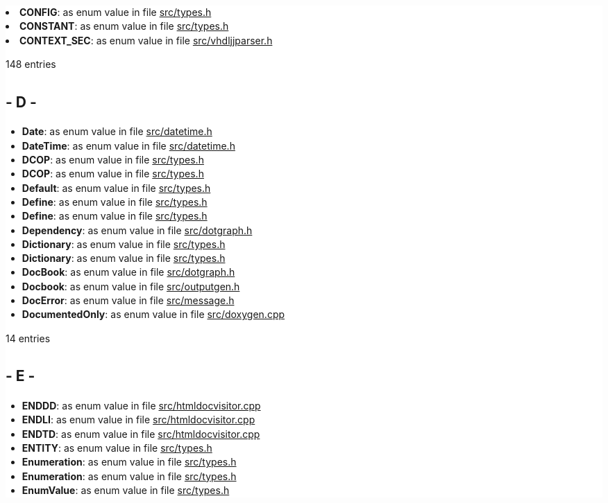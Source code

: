<li><b>CONFIG</b>: as enum value in file <a href="/web-doxygen/docs/api/files/src/types-h/#abfcc3de81e21aaab7b108c10eec8cc91a73e99d350a4aa6f1a5af04ec29173f73">src/types.h</a></li>
<li><b>CONSTANT</b>: as enum value in file <a href="/web-doxygen/docs/api/files/src/types-h/#abfcc3de81e21aaab7b108c10eec8cc91a8d6b5cada83510220f59e00ce86d4d92">src/types.h</a></li>
<li><b>CONTEXT_SEC</b>: as enum value in file <a href="/web-doxygen/docs/api/files/src/vhdljjparser-h/#a02fbf486f00c210089e02f7153a7e55baacf46948c6ab40ac68701e7bb2502b39">src/vhdljjparser.h</a></li>
</ul>
<p>148 entries</p>

## - D -

<ul>
<li><b>Date</b>: as enum value in file <a href="/web-doxygen/docs/api/files/src/datetime-h/#a20573bf423b169aa9100035b297c28fea44749712dbec183e983dcd78a7736c41">src/datetime.h</a></li>
<li><b>DateTime</b>: as enum value in file <a href="/web-doxygen/docs/api/files/src/datetime-h/#a20573bf423b169aa9100035b297c28fea8cf10d2341ed01492506085688270c1e">src/datetime.h</a></li>
<li><b>DCOP</b>: as enum value in file <a href="/web-doxygen/docs/api/files/src/types-h/#a55cbcb91fc25e3a2e785b8a30309843cad8be171b26c1f1b456fea317076584ab">src/types.h</a></li>
<li><b>DCOP</b>: as enum value in file <a href="/web-doxygen/docs/api/files/src/types-h/#a63e3de542c5d38de617ab78c8c8f5a41ad8be171b26c1f1b456fea317076584ab">src/types.h</a></li>
<li><b>Default</b>: as enum value in file <a href="/web-doxygen/docs/api/files/src/types-h/#a55cbcb91fc25e3a2e785b8a30309843ca7a1920d61156abc05a60135aefe8bc67">src/types.h</a></li>
<li><b>Define</b>: as enum value in file <a href="/web-doxygen/docs/api/files/src/types-h/#a55cbcb91fc25e3a2e785b8a30309843ca9312cc2f02f42764c70c3713f80fe219">src/types.h</a></li>
<li><b>Define</b>: as enum value in file <a href="/web-doxygen/docs/api/files/src/types-h/#a63e3de542c5d38de617ab78c8c8f5a41a9312cc2f02f42764c70c3713f80fe219">src/types.h</a></li>
<li><b>Dependency</b>: as enum value in file <a href="/web-doxygen/docs/api/files/src/dotgraph-h/#a0c7c85309652245e03563b127f451f72a90a95d6639a7bbbeff7f36a7ec8f3b10">src/dotgraph.h</a></li>
<li><b>Dictionary</b>: as enum value in file <a href="/web-doxygen/docs/api/files/src/types-h/#a55cbcb91fc25e3a2e785b8a30309843ca3beb75d1563ebc22253341be4ce57f44">src/types.h</a></li>
<li><b>Dictionary</b>: as enum value in file <a href="/web-doxygen/docs/api/files/src/types-h/#a63e3de542c5d38de617ab78c8c8f5a41a3beb75d1563ebc22253341be4ce57f44">src/types.h</a></li>
<li><b>DocBook</b>: as enum value in file <a href="/web-doxygen/docs/api/files/src/dotgraph-h/#a8680135da08a5ef57cebe20060912dcca4a82b0a4711aab28baf901194012e32c">src/dotgraph.h</a></li>
<li><b>Docbook</b>: as enum value in file <a href="/web-doxygen/docs/api/files/src/outputgen-h/#a4e0517338e6c4a31a2addafc06d4f3a3a680ad2abb703e2cb60fbdddf8423315a">src/outputgen.h</a></li>
<li><b>DocError</b>: as enum value in file <a href="/web-doxygen/docs/api/files/src/message-h/#aa278aa207bdeddc8432b560d1e1312aeafb8427f1dd12e9cfe06017e2d46f6843">src/message.h</a></li>
<li><b>DocumentedOnly</b>: as enum value in file <a href="/web-doxygen/docs/api/files/src/doxygen-cpp/#a20dd0d19305a4da127968489dc0cc282aa853d9fba4d0c76d851f8b4016375a26">src/doxygen.cpp</a></li>
</ul>
<p>14 entries</p>

## - E -

<ul>
<li><b>ENDDD</b>: as enum value in file <a href="/web-doxygen/docs/api/files/src/htmldocvisitor-cpp/#a4e6b0f73c140aef7a763d17e638acffaad25fee547c59f4cabd1faaf5f022268f">src/htmldocvisitor.cpp</a></li>
<li><b>ENDLI</b>: as enum value in file <a href="/web-doxygen/docs/api/files/src/htmldocvisitor-cpp/#a4e6b0f73c140aef7a763d17e638acffaaa8dcace47afc97d234c81b2dfbbaa7d9">src/htmldocvisitor.cpp</a></li>
<li><b>ENDTD</b>: as enum value in file <a href="/web-doxygen/docs/api/files/src/htmldocvisitor-cpp/#a4e6b0f73c140aef7a763d17e638acffaac199ffe1ed698facddaf2059063caea7">src/htmldocvisitor.cpp</a></li>
<li><b>ENTITY</b>: as enum value in file <a href="/web-doxygen/docs/api/files/src/types-h/#abfcc3de81e21aaab7b108c10eec8cc91a5427d771a8a2cf2dcd1825f9453da92e">src/types.h</a></li>
<li><b>Enumeration</b>: as enum value in file <a href="/web-doxygen/docs/api/files/src/types-h/#a55cbcb91fc25e3a2e785b8a30309843ca2958e521f3da6b41059c4369a34a2a23">src/types.h</a></li>
<li><b>Enumeration</b>: as enum value in file <a href="/web-doxygen/docs/api/files/src/types-h/#a63e3de542c5d38de617ab78c8c8f5a41a2958e521f3da6b41059c4369a34a2a23">src/types.h</a></li>
<li><b>EnumValue</b>: as enum value in file <a href="/web-doxygen/docs/api/files/src/types-h/#a55cbcb91fc25e3a2e785b8a30309843ca29785ae7827639b31b629cc7f9c150e0">src/types.h</a></li>